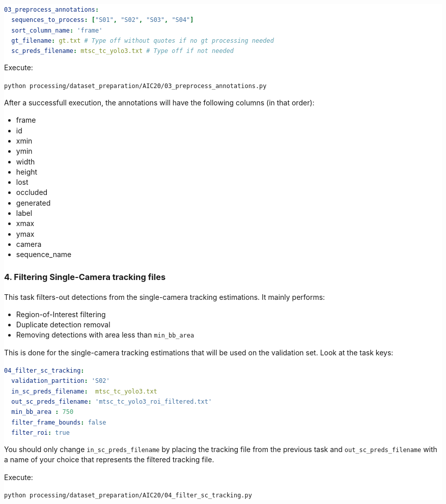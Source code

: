 ``` yaml
03_preprocess_annotations:
  sequences_to_process: ["S01", "S02", "S03", "S04"]
  sort_column_name: 'frame'
  gt_filename: gt.txt # Type off without quotes if no gt processing needed
  sc_preds_filename: mtsc_tc_yolo3.txt # Type off if not needed
```

Execute:

```
python processing/dataset_preparation/AIC20/03_preprocess_annotations.py
```

After a successfull execution, the annotations will have the following columns (in that order):

- frame
- id
- xmin
- ymin
- width
- height
- lost
- occluded
- generated
- label
- xmax
- ymax
- camera
- sequence_name

### 4. Filtering Single-Camera tracking files
This task filters-out detections from the single-camera tracking estimations. It mainly performs:

- Region-of-Interest filtering
- Duplicate detection removal
- Removing detections with area less than `min_bb_area`

This is done for the single-camera tracking estimations that will be used  on the validation set. Look at the task keys:

``` yaml
04_filter_sc_tracking:
  validation_partition: 'S02'
  in_sc_preds_filename:  mtsc_tc_yolo3.txt
  out_sc_preds_filename: 'mtsc_tc_yolo3_roi_filtered.txt'
  min_bb_area : 750
  filter_frame_bounds: false
  filter_roi: true
```

You should only change `in_sc_preds_filename` by placing the tracking file from the previous task and `out_sc_preds_filename` with a name of your choice that represents the filtered tracking file.

Execute:

```
python processing/dataset_preparation/AIC20/04_filter_sc_tracking.py
```

